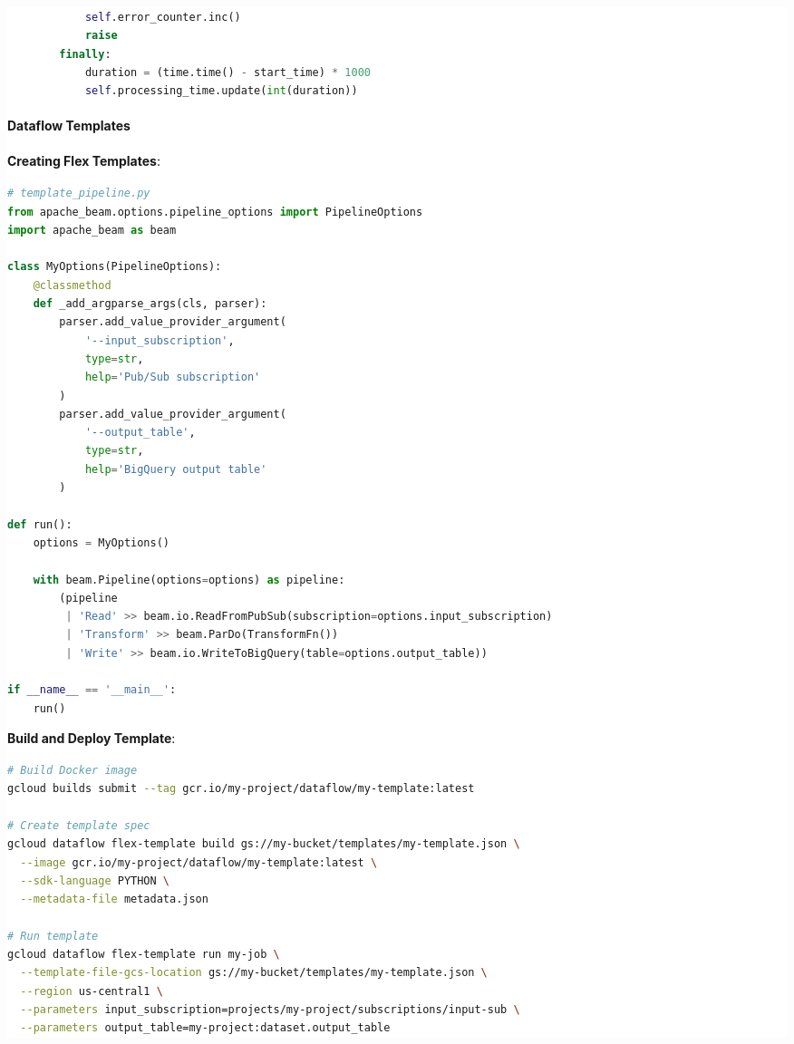 ```python
            self.error_counter.inc()
            raise
        finally:
            duration = (time.time() - start_time) * 1000
            self.processing_time.update(int(duration))
```

#### Dataflow Templates

**Creating Flex Templates**:
```python
# template_pipeline.py
from apache_beam.options.pipeline_options import PipelineOptions
import apache_beam as beam

class MyOptions(PipelineOptions):
    @classmethod
    def _add_argparse_args(cls, parser):
        parser.add_value_provider_argument(
            '--input_subscription',
            type=str,
            help='Pub/Sub subscription'
        )
        parser.add_value_provider_argument(
            '--output_table',
            type=str,
            help='BigQuery output table'
        )

def run():
    options = MyOptions()

    with beam.Pipeline(options=options) as pipeline:
        (pipeline
         | 'Read' >> beam.io.ReadFromPubSub(subscription=options.input_subscription)
         | 'Transform' >> beam.ParDo(TransformFn())
         | 'Write' >> beam.io.WriteToBigQuery(table=options.output_table))

if __name__ == '__main__':
    run()
```

**Build and Deploy Template**:
```bash
# Build Docker image
gcloud builds submit --tag gcr.io/my-project/dataflow/my-template:latest

# Create template spec
gcloud dataflow flex-template build gs://my-bucket/templates/my-template.json \
  --image gcr.io/my-project/dataflow/my-template:latest \
  --sdk-language PYTHON \
  --metadata-file metadata.json

# Run template
gcloud dataflow flex-template run my-job \
  --template-file-gcs-location gs://my-bucket/templates/my-template.json \
  --region us-central1 \
  --parameters input_subscription=projects/my-project/subscriptions/input-sub \
  --parameters output_table=my-project:dataset.output_table
```
